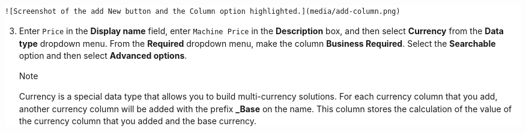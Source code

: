     ![Screenshot of the add New button and the Column option highlighted.](media/add-column.png)
    
3.  Enter `Price` in the **Display name** field, enter `Machine Price` in the **Description** box, and then select **Currency** from the **Data type** dropdown menu. From the **Required** dropdown menu, make the column **Business Required**. Select the **Searchable** option and then select **Advanced options**.
    
    Note
    
    Currency is a special data type that allows you to build multi-currency solutions. For each currency column that you add, another currency column will be added with the prefix **\_Base** on the name. This column stores the calculation of the value of the currency column that you added and the base currency.
    